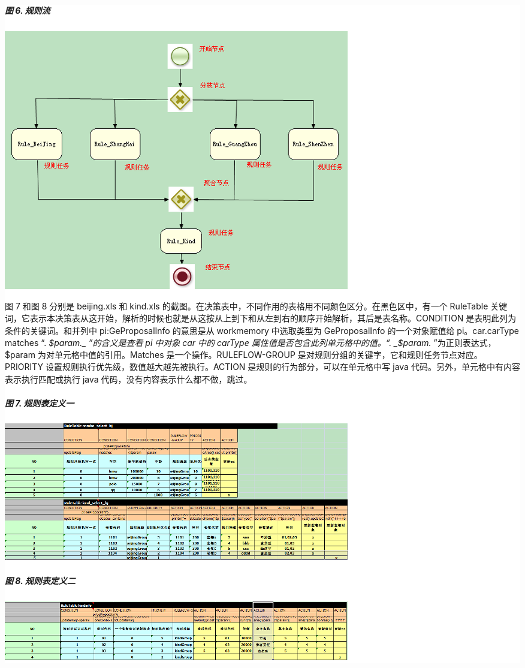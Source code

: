 ##### 图 6\. 规则流

![图 6. 规则流](../ibm_articles_img/os-drools_images_image006.png)

图 7 和图 8 分别是 beijing.xls 和 kind.xls 的截图。在决策表中，不同作用的表格用不同颜色区分。在黑色区中，有一个 RuleTable 关键词，它表示本决策表从这开始，解析的时候也就是从这按从上到下和从左到右的顺序开始解析，其后是表名称。CONDITION 是表明此列为条件的关键词。和并列中 pi:GeProposalInfo 的意思是从 workmemory 中选取类型为 GeProposalInfo 的一个对象赋值给 pi。car.carType matches “. _$param._ ”的含义是查看 pi 中对象 car 中的 carType 属性值是否包含此列单元格中的值。“. _$param._ ”为正则表达式，$param 为对单元格中值的引用。Matches 是一个操作。RULEFLOW-GROUP 是对规则分组的关键字，它和规则任务节点对应。PRIORITY 设置规则执行优先级，数值越大越先被执行。ACTION 是规则的行为部分，可以在单元格中写 java 代码。另外，单元格中有内容表示执行匹配或执行 java 代码，没有内容表示什么都不做，跳过。

##### 图 7\. 规则表定义一

![图 7. 规则表定义一](../ibm_articles_img/os-drools_images_image007.png)

##### 图 8\. 规则表定义二

![图 8. 规则表定义二](../ibm_articles_img/os-drools_images_image008.png)
